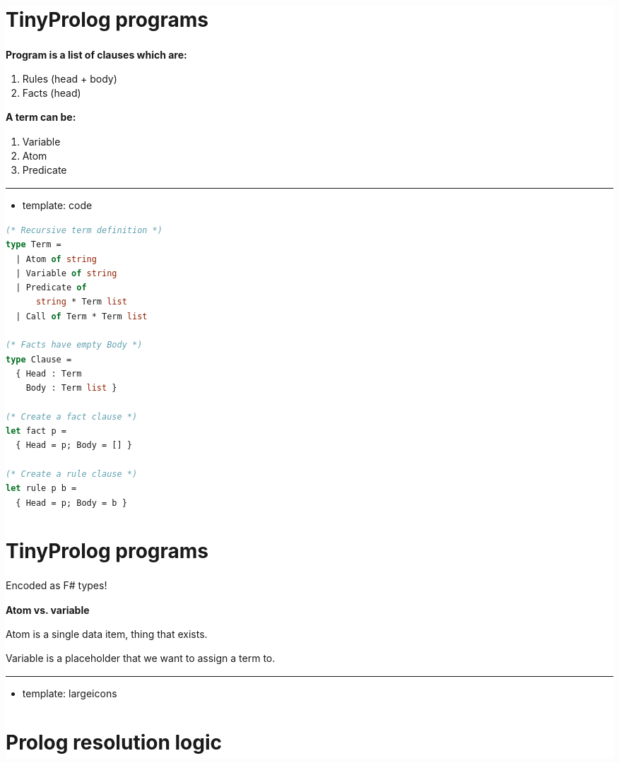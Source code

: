 # TinyProlog programs

**Program is a list of clauses which are:**

1) Rules (head + body)
2) Facts (head)

**A term can be:**

1) Variable  
2) Atom  
3) Predicate  

-----------------------------------------------------------------------------------------
- template: code

```ocaml
(* Recursive term definition *)
type Term =
  | Atom of string
  | Variable of string
  | Predicate of
      string * Term list
  | Call of Term * Term list

(* Facts have empty Body *)
type Clause =
  { Head : Term
    Body : Term list }

(* Create a fact clause *)
let fact p =
  { Head = p; Body = [] }

(* Create a rule clause *)
let rule p b =
  { Head = p; Body = b }
```

# TinyProlog programs

Encoded as F# types!

**Atom vs. variable**

Atom is a single data item, thing that exists.

Variable is a place&shy;holder that we want to assign a term to.

-----------------------------------------------------------------------------------------
- template: largeicons

# Prolog resolution logic
